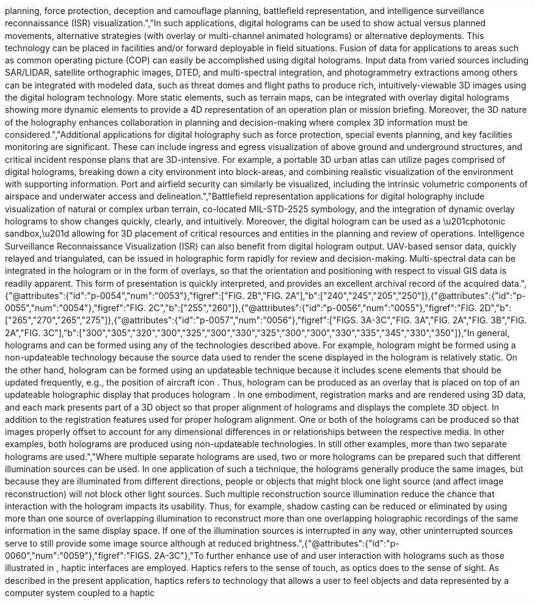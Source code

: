 planning, force protection, deception and camouflage planning, battlefield representation, and intelligence surveillance reconnaissance (ISR) visualization.","In such applications, digital holograms can be used to show actual versus planned movements, alternative strategies (with overlay or multi-channel animated holograms) or alternative deployments. This technology can be placed in facilities and\/or forward deployable in field situations. Fusion of data for applications to areas such as common operating picture (COP) can easily be accomplished using digital holograms. Input data from varied sources including SAR\/LIDAR, satellite orthographic images, DTED, and multi-spectral integration, and photogrammetry extractions among others can be integrated with modeled data, such as threat domes and flight paths to produce rich, intuitively-viewable 3D images using the digital hologram technology. More static elements, such as terrain maps, can be integrated with overlay digital holograms showing more dynamic elements to provide a 4D representation of an operation plan or mission briefing. Moreover, the 3D nature of the holography enhances collaboration in planning and decision-making where complex 3D information must be considered.","Additional applications for digital holography such as force protection, special events planning, and key facilities monitoring are significant. These can include ingress and egress visualization of above ground and underground structures, and critical incident response plans that are 3D-intensive. For example, a portable 3D urban atlas can utilize pages comprised of digital holograms, breaking down a city environment into block-areas, and combining realistic visualization of the environment with supporting information. Port and airfield security can similarly be visualized, including the intrinsic volumetric components of airspace and underwater access and delineation.","Battlefield representation applications for digital holography include visualization of natural or complex urban terrain, co-located MIL-STD-2525 symbology, and the integration of dynamic overlay holograms to show changes quickly, clearly, and intuitively. Moreover, the digital hologram can be used as a \u201cphotonic sandbox,\u201d allowing for 3D placement of critical resources and entities in the planning and review of operations. Intelligence Surveillance Reconnaissance Visualization (ISR) can also benefit from digital hologram output. UAV-based sensor data, quickly relayed and triangulated, can be issued in holographic form rapidly for review and decision-making. Multi-spectral data can be integrated in the hologram or in the form of overlays, so that the orientation and positioning with respect to visual GIS data is readily apparent. This form of presentation is quickly interpreted, and provides an excellent archival record of the acquired data.",{"@attributes":{"id":"p-0054","num":"0053"},"figref":["FIG. 2B","FIG. 2A"],"b":["240","245","205","250"]},{"@attributes":{"id":"p-0055","num":"0054"},"figref":"FIG. 2C","b":["255","260"]},{"@attributes":{"id":"p-0056","num":"0055"},"figref":"FIG. 2D","b":["265","270","265","275"]},{"@attributes":{"id":"p-0057","num":"0056"},"figref":["FIGS. 3A-3C","FIG. 3A","FIG. 2A","FIG. 3B","FIG. 2A","FIG. 3C"],"b":["300","305","320","300","325","300","330","325","300","300","330","335","345","330","350"]},"In general, holograms  and  can be formed using any of the technologies described above. For example, hologram  might be formed using a non-updateable technology because the source data used to render the scene displayed in the hologram is relatively static. On the other hand, hologram  can be formed using an updateable technique because it includes scene elements that should be updated frequently, e.g., the position of aircraft icon . Thus, hologram  can be produced as an overlay that is placed on top of an updateable holographic display that produces hologram . In one embodiment, registration marks  and  are rendered using 3D data, and each mark presents part of a 3D object so that proper alignment of holograms  and  displays the complete 3D object. In addition to the registration features used for proper hologram alignment. One or both of the holograms can be produced so that images properly offset to account for any dimensional differences in or relationships between the respective media. In other examples, both holograms are produced using non-updateable technologies. In still other examples, more than two separate holograms are used.","Where multiple separate holograms are used, two or more holograms can be prepared such that different illumination sources can be used. In one application of such a technique, the holograms generally produce the same images, but because they are illuminated from different directions, people or objects that might block one light source (and affect image reconstruction) will not block other light sources. Such multiple reconstruction source illumination reduce the chance that interaction with the hologram impacts its usability. Thus, for example, shadow casting can be reduced or eliminated by using more than one source of overlapping illumination to reconstruct more than one overlapping holographic recordings of the same information in the same display space. If one of the illumination sources is interrupted in any way, other uninterrupted sources serve to still provide some image source although at reduced brightness.",{"@attributes":{"id":"p-0060","num":"0059"},"figref":"FIGS. 2A-3C"},"To further enhance use of and user interaction with holograms such as those illustrated in , haptic interfaces are employed. Haptics refers to the sense of touch, as optics does to the sense of sight. As described in the present application, haptics refers to technology that allows a user to feel objects and data represented by a computer system coupled to a haptic